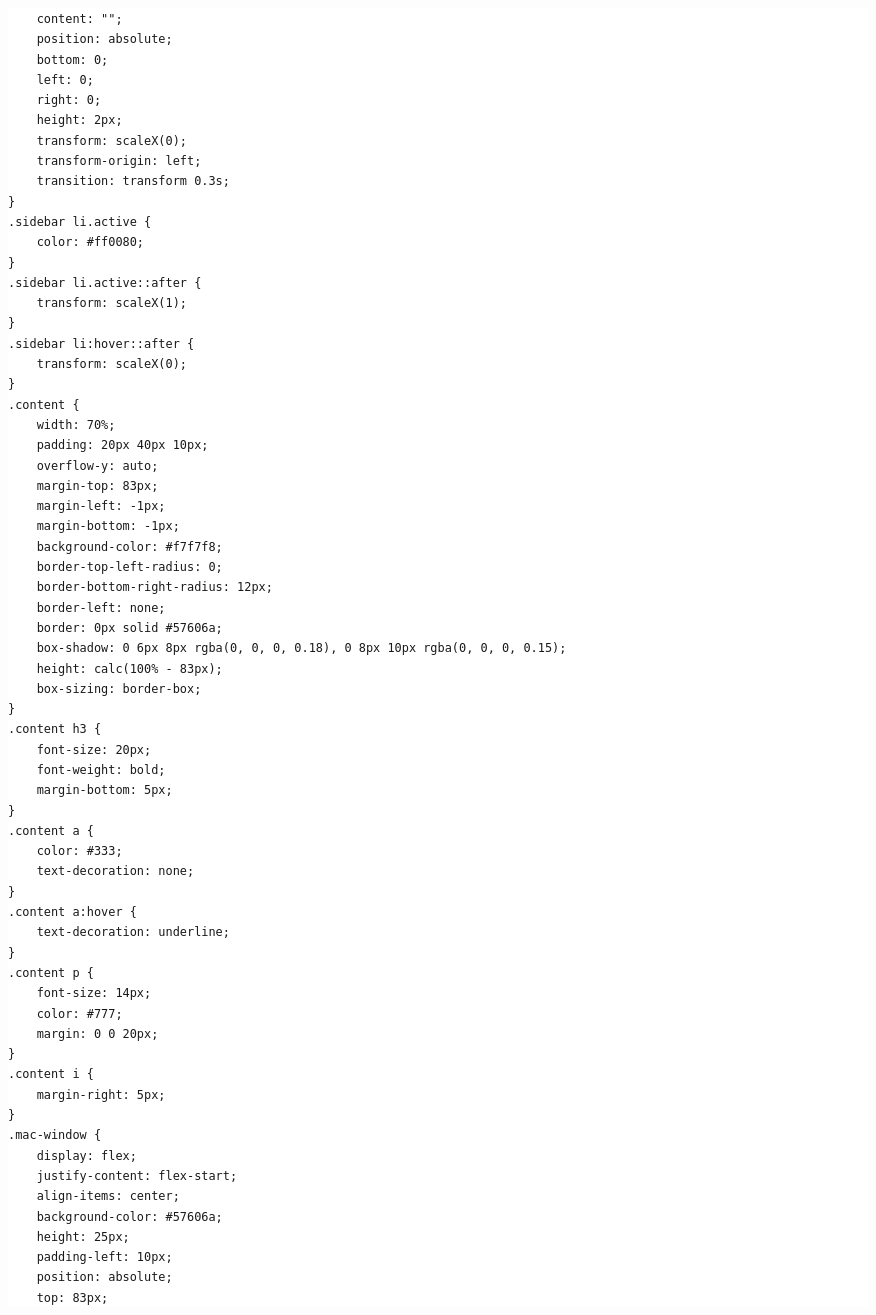         content: "";
        position: absolute;
        bottom: 0;
        left: 0;
        right: 0;
        height: 2px;
        transform: scaleX(0);
        transform-origin: left;
        transition: transform 0.3s;
    }
    .sidebar li.active {
        color: #ff0080;
    }
    .sidebar li.active::after {
        transform: scaleX(1);
    }
    .sidebar li:hover::after {
        transform: scaleX(0);
    }
    .content {
        width: 70%;
        padding: 20px 40px 10px;
        overflow-y: auto;
        margin-top: 83px;
        margin-left: -1px;
        margin-bottom: -1px;
        background-color: #f7f7f8;
        border-top-left-radius: 0;
        border-bottom-right-radius: 12px;
        border-left: none;
        border: 0px solid #57606a;
        box-shadow: 0 6px 8px rgba(0, 0, 0, 0.18), 0 8px 10px rgba(0, 0, 0, 0.15);
        height: calc(100% - 83px);
        box-sizing: border-box;
    }
    .content h3 {
        font-size: 20px;
        font-weight: bold;
        margin-bottom: 5px;
    }
    .content a {
        color: #333;
        text-decoration: none;
    }
    .content a:hover {
        text-decoration: underline;
    }
    .content p {
        font-size: 14px;
        color: #777;
        margin: 0 0 20px;
    }
    .content i {
        margin-right: 5px;
    }
    .mac-window {
        display: flex;
        justify-content: flex-start;
        align-items: center;
        background-color: #57606a;
        height: 25px;
        padding-left: 10px;
        position: absolute;
        top: 83px;